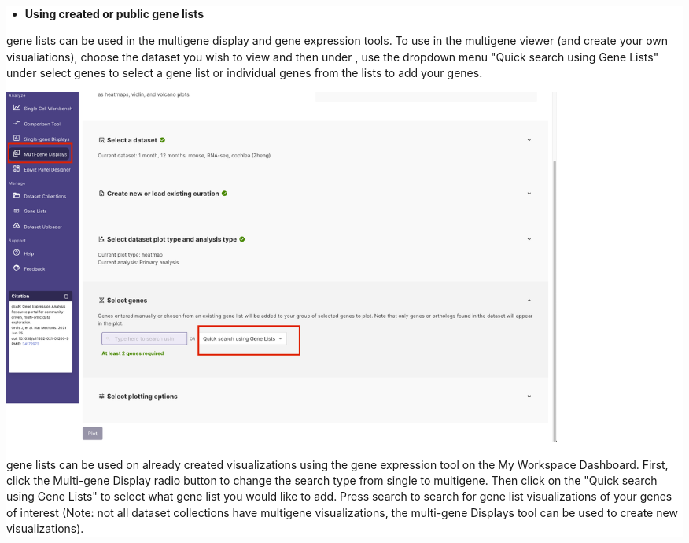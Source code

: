 


* **Using created or public gene lists**

gene lists can be used in the multigene display and gene expression tools. To use in the multigene viewer (and create your own visualiations), choose the dataset you wish to view and then under , use the dropdown menu "Quick search using Gene Lists" under select genes to select a gene list or individual genes from the lists to add your genes. 

<img width="700" alt="Screen Shot 2022-04-25 at 3 30 54 PM" src="https://github.com/IGS/gEAR/blob/documentation/docs/Documentation/Screenshots/UsingGeneListInMultiGeneCurator.png">

gene lists can be used on already created visualizations using the gene expression tool on the My Workspace Dashboard. First, click the Multi-gene Display radio button to change the search type from single to multigene. Then click on the "Quick search using Gene Lists" to select what gene list you would like to add. Press search to search for gene list visualizations of your genes of interest (Note: not all dataset collections have multigene visualizations, the multi-gene Displays tool can be used to create new visualizations). 
